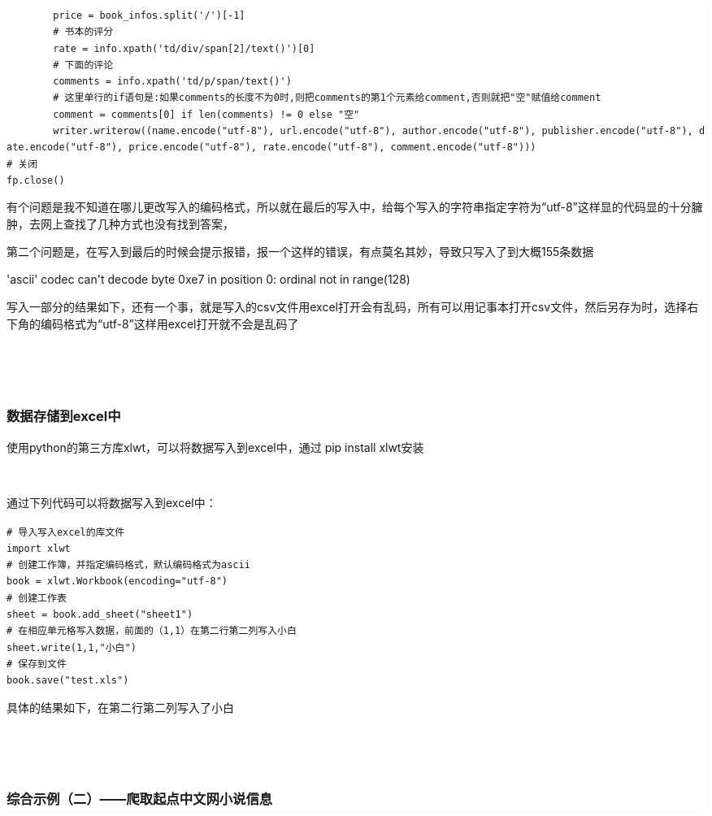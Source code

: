 ```
        price = book_infos.split('/')[-1]
        # 书本的评分
        rate = info.xpath('td/div/span[2]/text()')[0]
        # 下面的评论
        comments = info.xpath('td/p/span/text()')
        # 这里单行的if语句是:如果comments的长度不为0时,则把comments的第1个元素给comment,否则就把"空"赋值给comment
        comment = comments[0] if len(comments) != 0 else "空"
        writer.writerow((name.encode("utf-8"), url.encode("utf-8"), author.encode("utf-8"), publisher.encode("utf-8"), date.encode("utf-8"), price.encode("utf-8"), rate.encode("utf-8"), comment.encode("utf-8")))
# 关闭
fp.close()
```

有个问题是我不知道在哪儿更改写入的编码格式，所以就在最后的写入中，给每个写入的字符串指定字符为“utf-8”这样显的代码显的十分臃肿，去网上查找了几种方式也没有找到答案，

第二个问题是，在写入到最后的时候会提示报错，报一个这样的错误，有点莫名其妙，导致只写入了到大概155条数据

'ascii' codec can't decode byte 0xe7 in position 0: ordinal not in range(128)

写入一部分的结果如下，还有一个事，就是写入的csv文件用excel打开会有乱码，所有可以用记事本打开csv文件，然后另存为时，选择右下角的编码格式为“utf-8”这样用excel打开就不会是乱码了

<img src="https://img-blog.csdn.net/20180405190912786" alt=""><br>

<br>

### 数据存储到excel中

使用python的第三方库xlwt，可以将数据写入到excel中，通过 pip install xlwt安装

<img src="https://img-blog.csdn.net/20180406104311511" alt=""><br>

通过下列代码可以将数据写入到excel中：

```
# 导入写入excel的库文件
import xlwt
# 创建工作簿，并指定编码格式，默认编码格式为ascii
book = xlwt.Workbook(encoding="utf-8")
# 创建工作表
sheet = book.add_sheet("sheet1")
# 在相应单元格写入数据，前面的（1,1）在第二行第二列写入小白
sheet.write(1,1,"小白")
# 保存到文件
book.save("test.xls")
```

具体的结果如下，在第二行第二列写入了小白

<img src="https://img-blog.csdn.net/20180406105211736" alt=""><br>

<br>

### 综合示例（二）——爬取起点中文网小说信息
